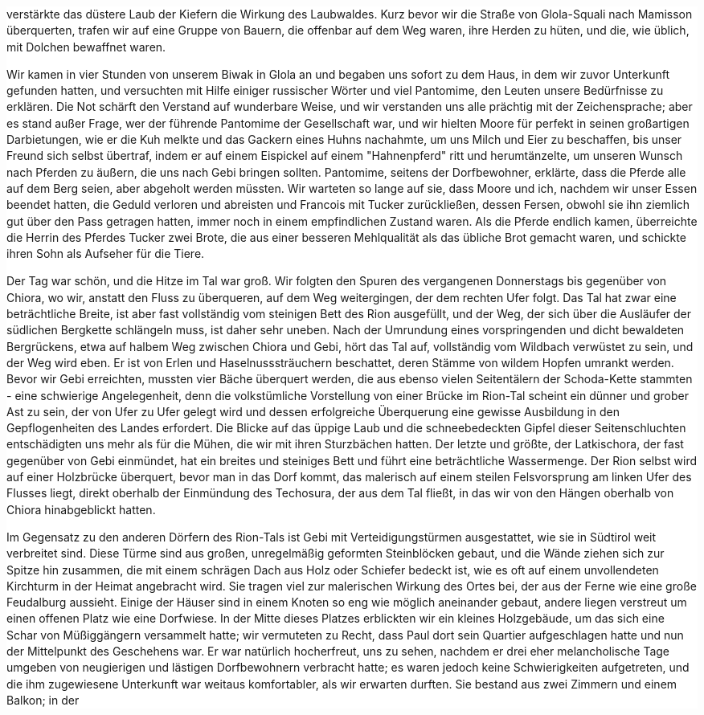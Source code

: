 verstärkte das düstere Laub der Kiefern die Wirkung des Laubwaldes. Kurz bevor
wir die Straße von Glola-Squali nach Mamisson überquerten, trafen wir auf eine
Gruppe von Bauern, die offenbar auf dem Weg waren, ihre Herden zu hüten, und
die, wie üblich, mit Dolchen bewaffnet waren.

Wir kamen in vier Stunden von unserem Biwak in Glola an und begaben uns sofort
zu dem Haus, in dem wir zuvor Unterkunft gefunden hatten, und versuchten mit
Hilfe einiger russischer Wörter und viel Pantomime, den Leuten unsere
Bedürfnisse zu erklären. Die Not schärft den Verstand auf wunderbare Weise, und
wir verstanden uns alle prächtig mit der Zeichensprache; aber es stand außer
Frage, wer der führende Pantomime der Gesellschaft war, und wir hielten Moore
für perfekt in seinen großartigen Darbietungen, wie er die Kuh melkte und das
Gackern eines Huhns nachahmte, um uns Milch und Eier zu beschaffen, bis unser
Freund sich selbst übertraf, indem er auf einem Eispickel auf einem
"Hahnenpferd" ritt und herumtänzelte, um unseren Wunsch nach Pferden zu äußern,
die uns nach Gebi bringen sollten. Pantomime, seitens der Dorfbewohner,
erklärte, dass die Pferde alle auf dem Berg seien, aber abgeholt werden müssten.
Wir warteten so lange auf sie, dass Moore und ich, nachdem wir unser Essen
beendet hatten, die Geduld verloren und abreisten und Francois mit Tucker
zurückließen, dessen Fersen, obwohl sie ihn ziemlich gut über den Pass getragen
hatten, immer noch in einem empfindlichen Zustand waren. Als die Pferde endlich
kamen, überreichte die Herrin des Pferdes Tucker zwei Brote, die aus einer
besseren Mehlqualität als das übliche Brot gemacht waren, und schickte ihren
Sohn als Aufseher für die Tiere.

Der Tag war schön, und die Hitze im Tal war groß. Wir folgten den Spuren des
vergangenen Donnerstags bis gegenüber von Chiora, wo wir, anstatt den Fluss zu
überqueren, auf dem Weg weitergingen, der dem rechten Ufer folgt. Das Tal hat
zwar eine beträchtliche Breite, ist aber fast vollständig vom steinigen Bett des
Rion ausgefüllt, und der Weg, der sich über die Ausläufer der südlichen
Bergkette schlängeln muss, ist daher sehr uneben. Nach der Umrundung eines
vorspringenden und dicht bewaldeten Bergrückens, etwa auf halbem Weg zwischen
Chiora und Gebi, hört das Tal auf, vollständig vom Wildbach verwüstet zu sein,
und der Weg wird eben. Er ist von Erlen und Haselnusssträuchern beschattet,
deren Stämme von wildem Hopfen umrankt werden. Bevor wir Gebi erreichten,
mussten vier Bäche überquert werden, die aus ebenso vielen Seitentälern der
Schoda-Kette stammten - eine schwierige Angelegenheit, denn die volkstümliche
Vorstellung von einer Brücke im Rion-Tal scheint ein dünner und grober Ast zu
sein, der von Ufer zu Ufer gelegt wird und dessen erfolgreiche Überquerung eine
gewisse Ausbildung in den Gepflogenheiten des Landes erfordert. Die Blicke auf
das üppige Laub und die schneebedeckten Gipfel dieser Seitenschluchten
entschädigten uns mehr als für die Mühen, die wir mit ihren Sturzbächen hatten.
Der letzte und größte, der Latkischora, der fast gegenüber von Gebi einmündet,
hat ein breites und steiniges Bett und führt eine beträchtliche Wassermenge. Der
Rion selbst wird auf einer Holzbrücke überquert, bevor man in das Dorf kommt,
das malerisch auf einem steilen Felsvorsprung am linken Ufer des Flusses liegt,
direkt oberhalb der Einmündung des Techosura, der aus dem Tal fließt, in das wir
von den Hängen oberhalb von Chiora hinabgeblickt hatten.

Im Gegensatz zu den anderen Dörfern des Rion-Tals ist Gebi mit
Verteidigungstürmen ausgestattet, wie sie in Südtirol weit verbreitet sind.
Diese Türme sind aus großen, unregelmäßig geformten Steinblöcken gebaut, und die
Wände ziehen sich zur Spitze hin zusammen, die mit einem schrägen Dach aus Holz
oder Schiefer bedeckt ist, wie es oft auf einem unvollendeten Kirchturm in der
Heimat angebracht wird. Sie tragen viel zur malerischen Wirkung des Ortes bei,
der aus der Ferne wie eine große Feudalburg aussieht. Einige der Häuser sind in
einem Knoten so eng wie möglich aneinander gebaut, andere liegen verstreut um
einen offenen Platz wie eine Dorfwiese. In der Mitte dieses Platzes erblickten
wir ein kleines Holzgebäude, um das sich eine Schar von Müßiggängern versammelt
hatte; wir vermuteten zu Recht, dass Paul dort sein Quartier aufgeschlagen hatte
und nun der Mittelpunkt des Geschehens war. Er war natürlich hocherfreut, uns zu
sehen, nachdem er drei eher melancholische Tage umgeben von neugierigen und
lästigen Dorfbewohnern verbracht hatte; es waren jedoch keine Schwierigkeiten
aufgetreten, und die ihm zugewiesene Unterkunft war weitaus komfortabler, als
wir erwarten durften. Sie bestand aus zwei Zimmern und einem Balkon; in der